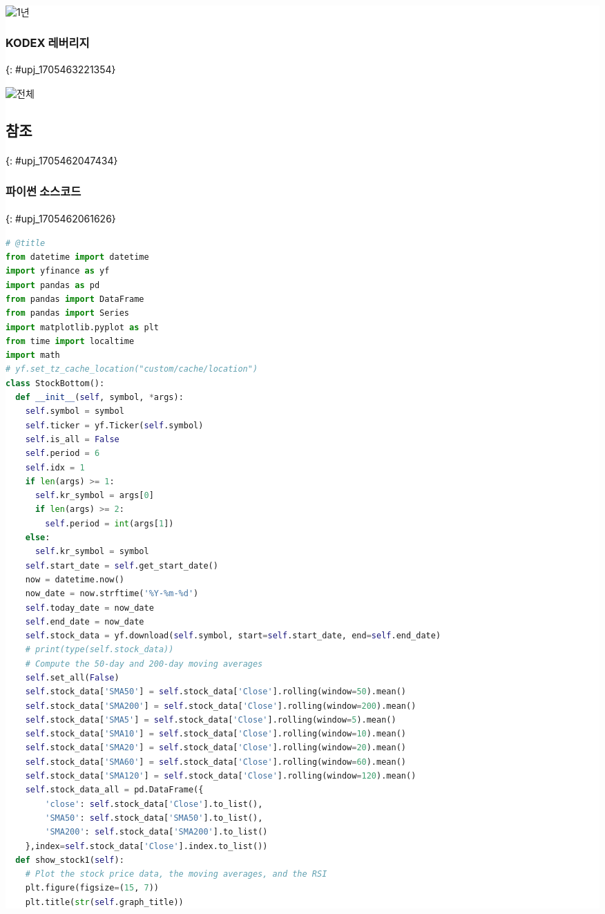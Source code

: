 <img src="https://github.com/upj53/upj53.github.io/assets/27456270/39e9e194-dd99-4977-b7e1-38572cf04fb1" alt="1년" style="width:100%; height:auto;"/>

### KODEX 레버리지
{: #upj_1705463221354}

<img src="https://github.com/upj53/upj53.github.io/assets/27456270/2bfe958b-5259-4701-8c16-fb09b83112c3" alt="전체" style="width:100%; height:auto;"/>

## 참조
{: #upj_1705462047434}

### 파이썬 소스코드
{: #upj_1705462061626}

```python
# @title
from datetime import datetime
import yfinance as yf
import pandas as pd
from pandas import DataFrame
from pandas import Series
import matplotlib.pyplot as plt
from time import localtime
import math
# yf.set_tz_cache_location("custom/cache/location")
class StockBottom():
  def __init__(self, symbol, *args):
    self.symbol = symbol
    self.ticker = yf.Ticker(self.symbol)
    self.is_all = False
    self.period = 6
    self.idx = 1
    if len(args) >= 1:
      self.kr_symbol = args[0]
      if len(args) >= 2:
        self.period = int(args[1])
    else:
      self.kr_symbol = symbol
    self.start_date = self.get_start_date()
    now = datetime.now()
    now_date = now.strftime('%Y-%m-%d')
    self.today_date = now_date
    self.end_date = now_date
    self.stock_data = yf.download(self.symbol, start=self.start_date, end=self.end_date)
    # print(type(self.stock_data))
    # Compute the 50-day and 200-day moving averages
    self.set_all(False)
    self.stock_data['SMA50'] = self.stock_data['Close'].rolling(window=50).mean()
    self.stock_data['SMA200'] = self.stock_data['Close'].rolling(window=200).mean()
    self.stock_data['SMA5'] = self.stock_data['Close'].rolling(window=5).mean()
    self.stock_data['SMA10'] = self.stock_data['Close'].rolling(window=10).mean()
    self.stock_data['SMA20'] = self.stock_data['Close'].rolling(window=20).mean()
    self.stock_data['SMA60'] = self.stock_data['Close'].rolling(window=60).mean()
    self.stock_data['SMA120'] = self.stock_data['Close'].rolling(window=120).mean()
    self.stock_data_all = pd.DataFrame({
        'close': self.stock_data['Close'].to_list(),
        'SMA50': self.stock_data['SMA50'].to_list(),
        'SMA200': self.stock_data['SMA200'].to_list()
    },index=self.stock_data['Close'].index.to_list())
  def show_stock1(self):
    # Plot the stock price data, the moving averages, and the RSI
    plt.figure(figsize=(15, 7))
    plt.title(str(self.graph_title))
```
